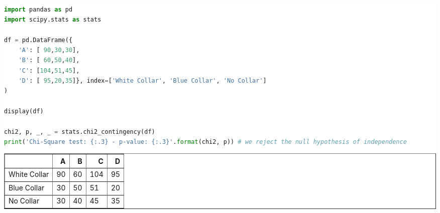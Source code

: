 
```python
import pandas as pd
import scipy.stats as stats

df = pd.DataFrame({
    'A': [ 90,30,30], 
    'B': [ 60,50,40], 
    'C': [104,51,45], 
    'D': [ 95,20,35]}, index=['White Collar', 'Blue Collar', 'No Collar']
)

display(df)

chi2, p, _, _ = stats.chi2_contingency(df)
print('Chi-Square test: {:.3} - p-value: {:.3}'.format(chi2, p)) # we reject the null hypothesis of independence
```


<div>
<style scoped>
    .dataframe tbody tr th:only-of-type {
        vertical-align: middle;
    }

    .dataframe tbody tr th {
        vertical-align: top;
    }

    .dataframe thead th {
        text-align: right;
    }
</style>
<table border="1" class="dataframe">
  <thead>
    <tr style="text-align: right;">
      <th></th>
      <th>A</th>
      <th>B</th>
      <th>C</th>
      <th>D</th>
    </tr>
  </thead>
  <tbody>
    <tr>
      <td>White Collar</td>
      <td>90</td>
      <td>60</td>
      <td>104</td>
      <td>95</td>
    </tr>
    <tr>
      <td>Blue Collar</td>
      <td>30</td>
      <td>50</td>
      <td>51</td>
      <td>20</td>
    </tr>
    <tr>
      <td>No Collar</td>
      <td>30</td>
      <td>40</td>
      <td>45</td>
      <td>35</td>
    </tr>